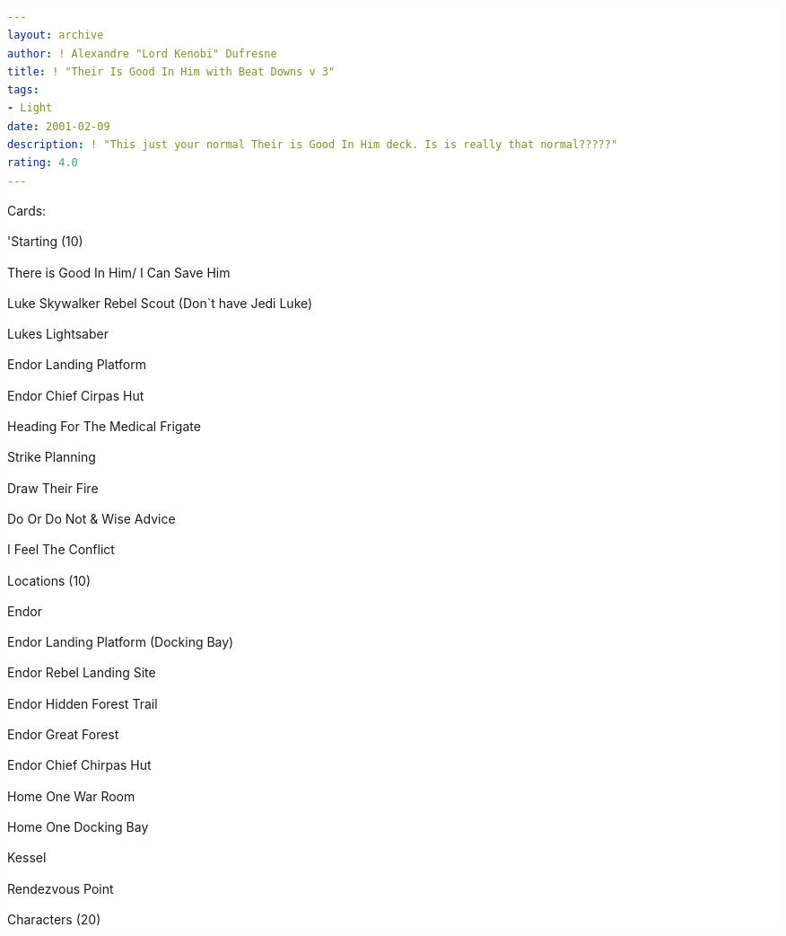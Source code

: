 ```yaml
---
layout: archive
author: ! Alexandre "Lord Kenobi" Dufresne
title: ! "Their Is Good In Him with Beat Downs v 3"
tags:
- Light
date: 2001-02-09
description: ! "This just your normal Their is Good In Him deck. Is is really that normal?????"
rating: 4.0
---
```

Cards: 

'Starting (10) 


There is Good In Him/ I Can Save Him 

Luke Skywalker Rebel Scout (Don`t have Jedi Luke) 

Lukes Lightsaber 

Endor Landing Platform 

Endor Chief Cirpas Hut 

Heading For The Medical Frigate 

Strike Planning 

Draw Their Fire 

Do Or Do Not & Wise Advice 

I Feel The Conflict 


Locations (10) 


Endor 

Endor Landing Platform (Docking Bay) 

Endor Rebel Landing Site 

Endor Hidden Forest Trail 

Endor Great Forest 

Endor Chief Chirpas Hut 

Home One War Room 

Home One Docking Bay 

Kessel 

Rendezvous Point 


Characters (20) 
